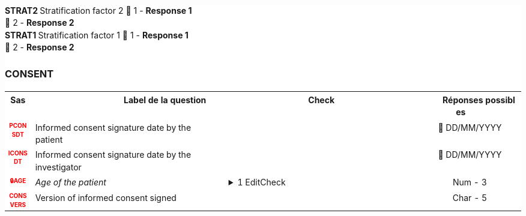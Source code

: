 <tr>
 <tr> 
<td style='width:50px; text-align:center; color:red; font-size: 10px;'> <b> STRAT2 </b></td> 
 <td style='width:600px; text-align:left;'> Stratification factor 2</td>
 <td style='width:600px; text-align:left;'>   </td>
 <td style='width:300px; text-align:center;'> 🔘 1 - <b>Response 1</b> <br>🔘 2 - <b>Response 2</b> <br> </td> 
 </tr>
 <tr> 
<td style='width:50px; text-align:center; color:red; font-size: 10px;'> <b> STRAT1 </b></td> 
 <td style='width:600px; text-align:left;'> Stratification factor 1</td>
 <td style='width:600px; text-align:left;'>   </td>
 <td style='width:300px; text-align:center;'> 🔘 1 - <b>Response 1</b> <br>🔘 2 - <b>Response 2</b> <br> </td> 
 </tr>
</table>

### CONSENT 

<table style='width:100%;'>
<tr>
<th style='width:50px; text-align:center;'><strong>Sas</strong></th>
<th style='width:600px; text-align:center;'><strong>&nbsp;&nbsp;&nbsp;&nbsp;&nbsp;&nbsp;&nbsp;&nbsp;&nbsp;&nbsp;&nbsp;&nbsp;&nbsp;&nbsp;&nbsp;&nbsp;&nbsp;&nbsp;&nbsp;&nbsp;&nbsp;&nbsp;&nbsp;&nbsp;&nbsp;&nbsp;&nbsp;&nbsp;&nbsp;&nbsp;&nbsp;&nbsp;&nbsp;&nbsp;&nbsp;&nbsp;&nbsp;&nbsp;&nbsp;Label&nbsp;de&nbsp;la&nbsp;question&nbsp;&nbsp;&nbsp;&nbsp;&nbsp;&nbsp;&nbsp;&nbsp;&nbsp;&nbsp;&nbsp;&nbsp;&nbsp;&nbsp;&nbsp;&nbsp;&nbsp;&nbsp;&nbsp;&nbsp;&nbsp;&nbsp;&nbsp;&nbsp;&nbsp;&nbsp;&nbsp;&nbsp;&nbsp;&nbsp;&nbsp;&nbsp;&nbsp;&nbsp;&nbsp;&nbsp;&nbsp;&nbsp;&nbsp;</strong></th>
<th style='width:300px; text-align:center;'><strong>&nbsp;&nbsp;&nbsp;&nbsp;&nbsp;&nbsp;&nbsp;&nbsp;Check&nbsp;&nbsp;&nbsp;&nbsp;&nbsp;&nbsp;&nbsp;&nbsp;</strong></th>
<th style='width:300px; text-align:center;'><strong>&nbsp;&nbsp;&nbsp;&nbsp;&nbsp;&nbsp;&nbsp;&nbsp;Réponses&nbsp;possibles&nbsp;&nbsp;&nbsp;&nbsp;&nbsp;&nbsp;&nbsp;&nbsp;</strong></th>
</tr>
<tr>
 <tr> 
<td style='width:50px; text-align:center; color:red; font-size: 10px;'> <b> PCONSDT </b></td> 
 <td style='width:600px; text-align:left;'> Informed consent signature date by the patient</td>
 <td style='width:600px; text-align:left;'>   </td>
 <td style='width:300px; text-align:center;'> 📅 DD/MM/YYYY  </td> 
 </tr>
 <tr> 
<td style='width:50px; text-align:center; color:red; font-size: 10px;'> <b> ICONSDT </b></td> 
 <td style='width:600px; text-align:left;'> Informed consent signature date by the investigator</td>
 <td style='width:600px; text-align:left;'>   </td>
 <td style='width:300px; text-align:center;'> 📅 DD/MM/YYYY  </td> 
 </tr>
 <tr> 
<td style='width:50px; text-align:center; color:red; font-size: 10px;'> <b> 🔒AGE </b></td> 
 <td style='width:600px; text-align:left;'> <i>Age of the patient</i></td>
 <td style='width:600px; text-align:left;'>  <details><summary>1 EditCheck </summary></details> </td>
 <td style='width:300px; text-align:center;'> Num - 3 </td> 
 </tr>
 <tr> 
<td style='width:50px; text-align:center; color:red; font-size: 10px;'> <b> CONSVERS </b></td> 
 <td style='width:600px; text-align:left;'> Version of informed consent signed</td>
 <td style='width:600px; text-align:left;'>   </td>
 <td style='width:300px; text-align:center;'> Char - 5 </td> 
 </tr>
</table>
